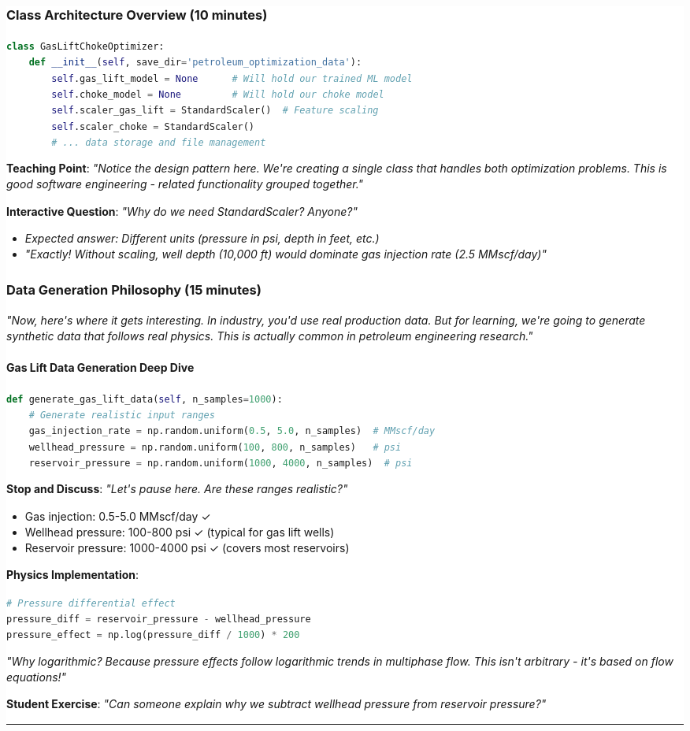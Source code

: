 ### **Class Architecture Overview (10 minutes)**

```python
class GasLiftChokeOptimizer:
    def __init__(self, save_dir='petroleum_optimization_data'):
        self.gas_lift_model = None      # Will hold our trained ML model
        self.choke_model = None         # Will hold our choke model  
        self.scaler_gas_lift = StandardScaler()  # Feature scaling
        self.scaler_choke = StandardScaler()
        # ... data storage and file management
```

**Teaching Point**: *"Notice the design pattern here. We're creating a single class that handles both optimization problems. This is good software engineering - related functionality grouped together."*

**Interactive Question**: *"Why do we need StandardScaler? Anyone?"*
- *Expected answer: Different units (pressure in psi, depth in feet, etc.)*
- *"Exactly! Without scaling, well depth (10,000 ft) would dominate gas injection rate (2.5 MMscf/day)"*

### **Data Generation Philosophy (15 minutes)**

*"Now, here's where it gets interesting. In industry, you'd use real production data. But for learning, we're going to generate synthetic data that follows real physics. This is actually common in petroleum engineering research."*

#### **Gas Lift Data Generation Deep Dive**
```python
def generate_gas_lift_data(self, n_samples=1000):
    # Generate realistic input ranges
    gas_injection_rate = np.random.uniform(0.5, 5.0, n_samples)  # MMscf/day
    wellhead_pressure = np.random.uniform(100, 800, n_samples)   # psi
    reservoir_pressure = np.random.uniform(1000, 4000, n_samples)  # psi
```

**Stop and Discuss**: *"Let's pause here. Are these ranges realistic?"*
- Gas injection: 0.5-5.0 MMscf/day ✓
- Wellhead pressure: 100-800 psi ✓ (typical for gas lift wells)
- Reservoir pressure: 1000-4000 psi ✓ (covers most reservoirs)

**Physics Implementation**:
```python
# Pressure differential effect
pressure_diff = reservoir_pressure - wellhead_pressure
pressure_effect = np.log(pressure_diff / 1000) * 200
```

*"Why logarithmic? Because pressure effects follow logarithmic trends in multiphase flow. This isn't arbitrary - it's based on flow equations!"*

**Student Exercise**: *"Can someone explain why we subtract wellhead pressure from reservoir pressure?"*

---
